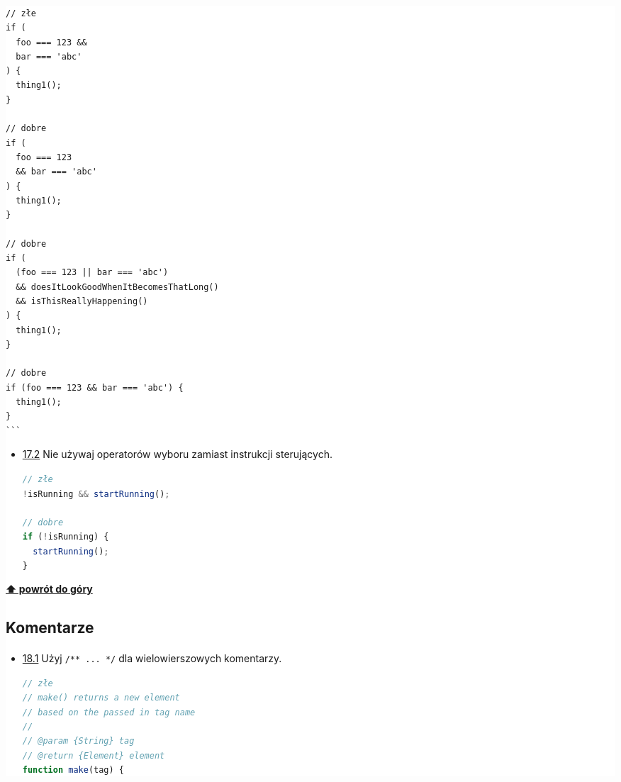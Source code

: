     // złe
    if (
      foo === 123 &&
      bar === 'abc'
    ) {
      thing1();
    }

    // dobre
    if (
      foo === 123
      && bar === 'abc'
    ) {
      thing1();
    }

    // dobre
    if (
      (foo === 123 || bar === 'abc')
      && doesItLookGoodWhenItBecomesThatLong()
      && isThisReallyHappening()
    ) {
      thing1();
    }

    // dobre
    if (foo === 123 && bar === 'abc') {
      thing1();
    }
    ```

  <a name="control-statement--value-selection"></a><a name="control-statements--value-selection"></a>
  - [17.2](#control-statements--value-selection) Nie używaj operatorów wyboru zamiast instrukcji sterujących.

    ```javascript
    // złe
    !isRunning && startRunning();

    // dobre
    if (!isRunning) {
      startRunning();
    }
    ```

**[⬆ powrót do góry](#spis-treści)**

## Komentarze

  <a name="comments--multiline"></a><a name="17.1"></a>
  - [18.1](#comments--multiline) Użyj `/** ... */` dla wielowierszowych komentarzy.

    ```javascript
    // złe
    // make() returns a new element
    // based on the passed in tag name
    //
    // @param {String} tag
    // @return {Element} element
    function make(tag) {
